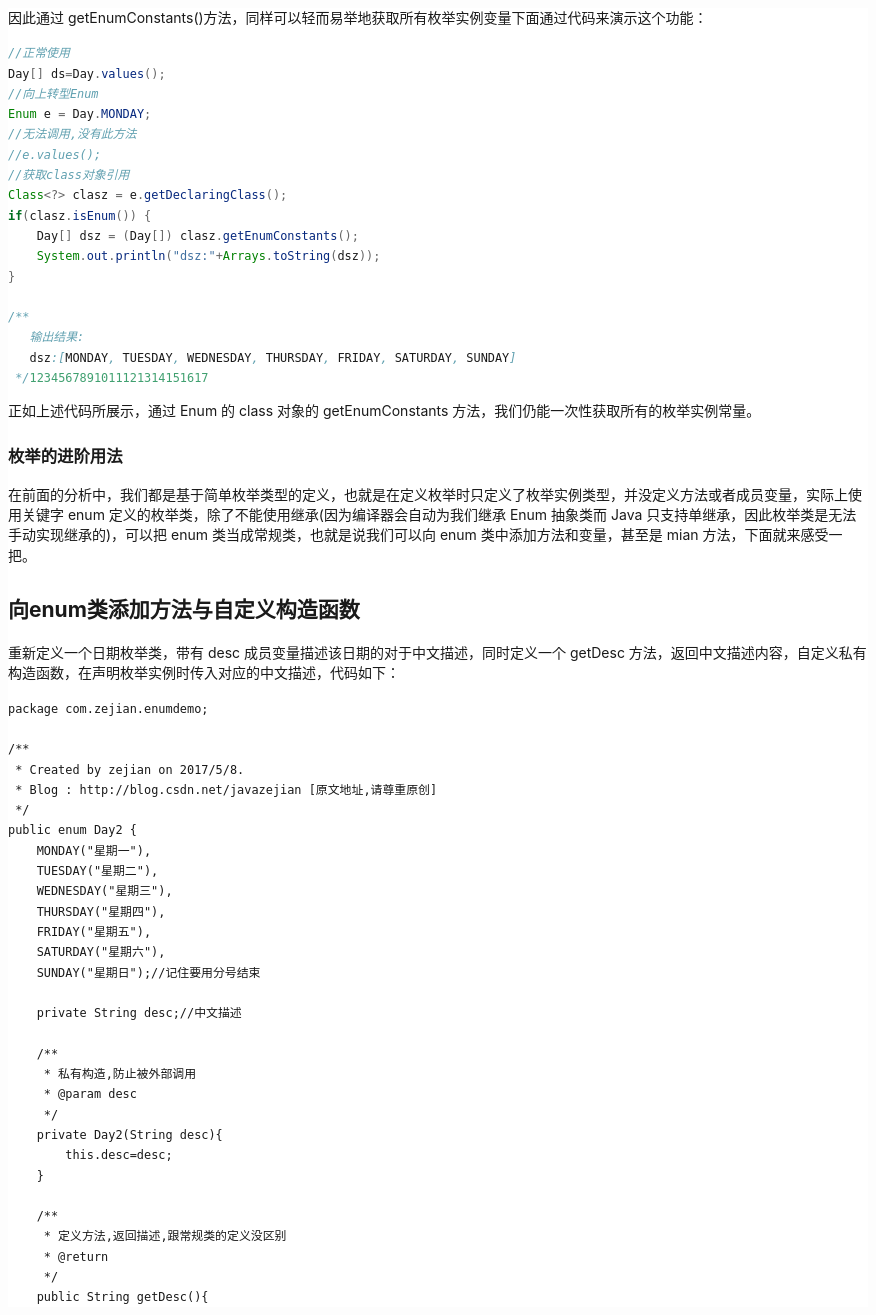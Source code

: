 因此通过 getEnumConstants()方法，同样可以轻而易举地获取所有枚举实例变量下面通过代码来演示这个功能：

```java
//正常使用
Day[] ds=Day.values();
//向上转型Enum
Enum e = Day.MONDAY;
//无法调用,没有此方法
//e.values();
//获取class对象引用
Class<?> clasz = e.getDeclaringClass();
if(clasz.isEnum()) {
    Day[] dsz = (Day[]) clasz.getEnumConstants();
    System.out.println("dsz:"+Arrays.toString(dsz));
}

/**
   输出结果:
   dsz:[MONDAY, TUESDAY, WEDNESDAY, THURSDAY, FRIDAY, SATURDAY, SUNDAY]
 */1234567891011121314151617
```

正如上述代码所展示，通过 Enum 的 class 对象的 getEnumConstants 方法，我们仍能一次性获取所有的枚举实例常量。

### 枚举的进阶用法

在前面的分析中，我们都是基于简单枚举类型的定义，也就是在定义枚举时只定义了枚举实例类型，并没定义方法或者成员变量，实际上使用关键字 enum 定义的枚举类，除了不能使用继承(因为编译器会自动为我们继承 Enum 抽象类而 Java 只支持单继承，因此枚举类是无法手动实现继承的)，可以把 enum 类当成常规类，也就是说我们可以向 enum 类中添加方法和变量，甚至是 mian 方法，下面就来感受一把。

## 向enum类添加方法与自定义构造函数

重新定义一个日期枚举类，带有 desc 成员变量描述该日期的对于中文描述，同时定义一个 getDesc 方法，返回中文描述内容，自定义私有构造函数，在声明枚举实例时传入对应的中文描述，代码如下：

```
package com.zejian.enumdemo;

/**
 * Created by zejian on 2017/5/8.
 * Blog : http://blog.csdn.net/javazejian [原文地址,请尊重原创]
 */
public enum Day2 {
    MONDAY("星期一"),
    TUESDAY("星期二"),
    WEDNESDAY("星期三"),
    THURSDAY("星期四"),
    FRIDAY("星期五"),
    SATURDAY("星期六"),
    SUNDAY("星期日");//记住要用分号结束

    private String desc;//中文描述

    /**
     * 私有构造,防止被外部调用
     * @param desc
     */
    private Day2(String desc){
        this.desc=desc;
    }

    /**
     * 定义方法,返回描述,跟常规类的定义没区别
     * @return
     */
    public String getDesc(){
```